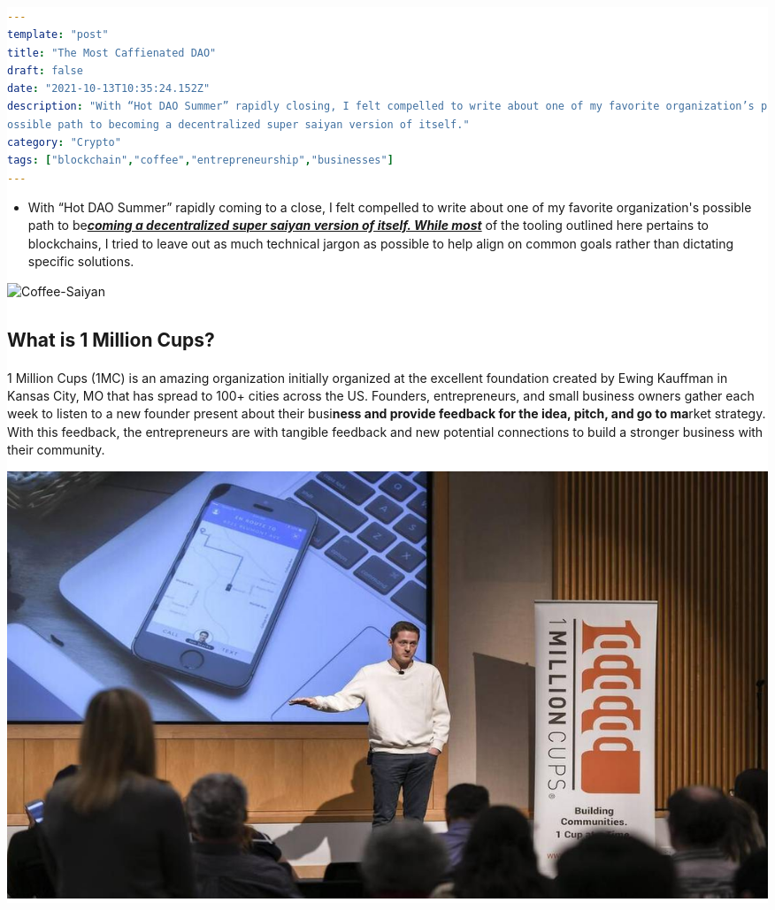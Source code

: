 ```yaml
---
template: "post"
title: "The Most Caffienated DAO"
draft: false
date: "2021-10-13T10:35:24.152Z"
description: "With “Hot DAO Summer” rapidly closing, I felt compelled to write about one of my favorite organization’s possible path to becoming a decentralized super saiyan version of itself."
category: "Crypto"
tags: ["blockchain","coffee","entrepreneurship","businesses"]
---
```

*   With “Hot DAO Summer” rapidly coming to a close, I felt compelled to write about one of my favorite organization's possible path to be[**_coming a decentralized super saiyan version of itself. While most_**](https://google.com) of the tooling outlined here pertains to blockchains, I tried to leave out as much technical jargon as possible to help align on common goals rather than dictating specific solutions.
    

![Coffee-Saiyan](https://i.gifer.com/BQ0Y.gif)

## What is 1 Million Cups?

1 Million Cups (1MC) is an amazing organization initially organized at the excellent foundation created by Ewing Kauffman in Kansas City, MO that has spread to 100+ cities across the US. Founders, entrepreneurs, and small business owners gather each week to listen to a new founder present about their busi**ness and provide feedback for the idea, pitch, and go to ma**rket strategy. With this feedback, the entrepreneurs are with tangible feedback and new potential connections to build a stronger business with their community.

![1 Million Cups in Kansas City](media/1mc-kc.jpeg)
